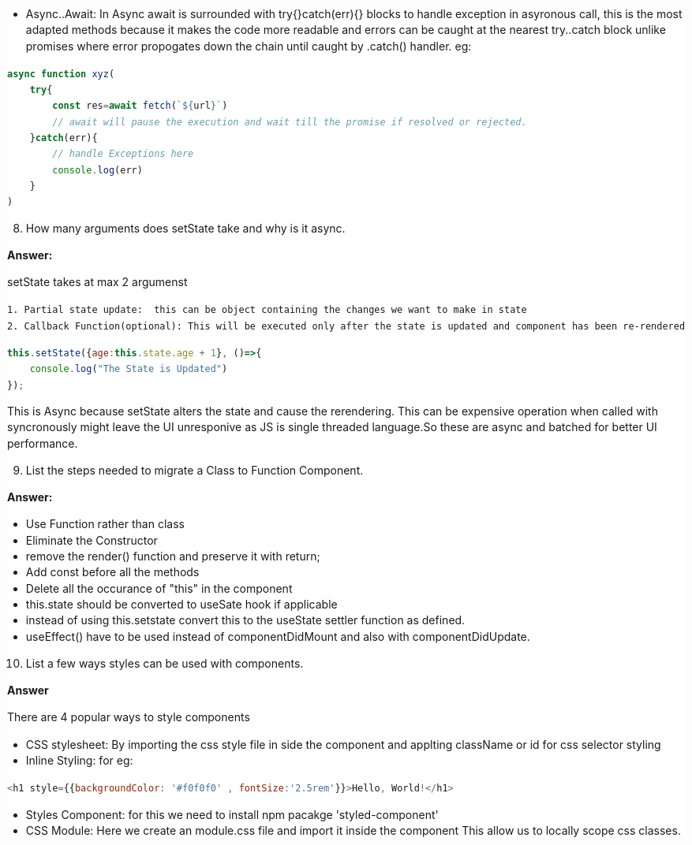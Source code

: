 - Async..Await: In Async await is surrounded with try{}catch(err){} blocks to handle exception in asyronous call, this is the most adapted methods because it makes the code more readable and errors can be caught at the nearest try..catch block unlike promises where error propogates down the chain until caught by .catch() handler.
eg:

```js
async function xyz(
    try{
        const res=await fetch(`${url}`)
        // await will pause the execution and wait till the promise if resolved or rejected.
    }catch(err){
        // handle Exceptions here
        console.log(err)
    }
)
```


8. How many arguments does setState take and why is it async.

**Answer:**

setState takes at max 2 argumenst

    1. Partial state update:  this can be object containing the changes we want to make in state
    2. Callback Function(optional): This will be executed only after the state is updated and component has been re-rendered
```js
this.setState({age:this.state.age + 1}, ()=>{
    console.log("The State is Updated")
});
```

This is Async because setState alters the state and cause the  rerendering. This can be expensive operation when called with syncronously might leave the UI unresponive as JS is single threaded language.So these are async and batched for better UI performance.


9. List the steps needed to migrate a Class to Function Component.

**Answer:**

- Use Function rather than class
- Eliminate the Constructor
- remove the render() function and preserve it with return;
- Add const before all the methods
- Delete all the occurance of "this" in the component
- this.state should be converted to useSate hook if applicable
- instead of using this.setstate convert this to the useState settler function as defined.
- useEffect() have to be used instead of componentDidMount and also with componentDidUpdate.

10. List a few ways styles can be used with components.

**Answer**

There are 4 popular ways to style components
- CSS stylesheet: By importing the css style file in side the component and applting className or id for css selector styling
- Inline Styling: for eg:
```js
<h1 style={{backgroundColor: '#f0f0f0' , fontSize:'2.5rem'}}>Hello, World!</h1>
```
- Styles Component: for this we need to install npm pacakge 'styled-component'
- CSS Module: Here we create an  module.css file and import it inside the component This allow us to locally scope css classes.
